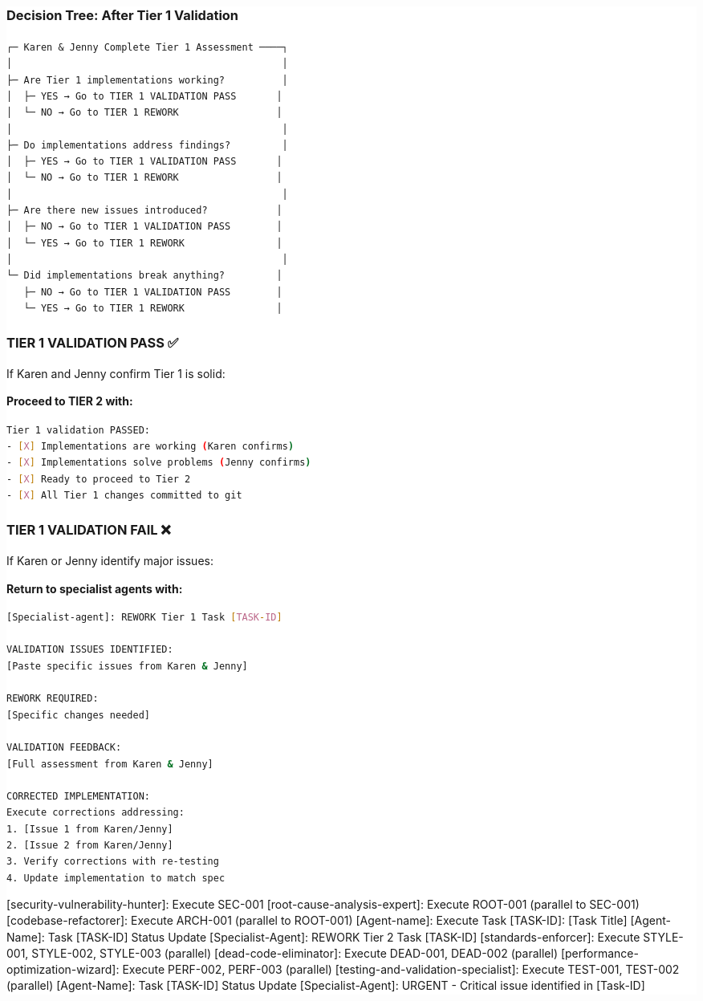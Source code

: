 ### Decision Tree: After Tier 1 Validation

```
┌─ Karen & Jenny Complete Tier 1 Assessment ────┐
│                                               │
├─ Are Tier 1 implementations working?          │
│  ├─ YES → Go to TIER 1 VALIDATION PASS       │
│  └─ NO → Go to TIER 1 REWORK                 │
│                                               │
├─ Do implementations address findings?         │
│  ├─ YES → Go to TIER 1 VALIDATION PASS       │
│  └─ NO → Go to TIER 1 REWORK                 │
│                                               │
├─ Are there new issues introduced?            │
│  ├─ NO → Go to TIER 1 VALIDATION PASS        │
│  └─ YES → Go to TIER 1 REWORK                │
│                                               │
└─ Did implementations break anything?         │
   ├─ NO → Go to TIER 1 VALIDATION PASS        │
   └─ YES → Go to TIER 1 REWORK                │
```

### TIER 1 VALIDATION PASS ✅

If Karen and Jenny confirm Tier 1 is solid:

**Proceed to TIER 2 with:**

```bash
Tier 1 validation PASSED:
- [X] Implementations are working (Karen confirms)
- [X] Implementations solve problems (Jenny confirms)
- [X] Ready to proceed to Tier 2
- [X] All Tier 1 changes committed to git
```

### TIER 1 VALIDATION FAIL ❌

If Karen or Jenny identify major issues:

**Return to specialist agents with:**

```bash
[Specialist-agent]: REWORK Tier 1 Task [TASK-ID]

VALIDATION ISSUES IDENTIFIED:
[Paste specific issues from Karen & Jenny]

REWORK REQUIRED:
[Specific changes needed]

VALIDATION FEEDBACK:
[Full assessment from Karen & Jenny]

CORRECTED IMPLEMENTATION:
Execute corrections addressing:
1. [Issue 1 from Karen/Jenny]
2. [Issue 2 from Karen/Jenny]
3. Verify corrections with re-testing
4. Update implementation to match spec
```


   [Task ID]: [Title]
[security-vulnerability-hunter]: Execute SEC-001 
[root-cause-analysis-expert]: Execute ROOT-001 (parallel to SEC-001)
[codebase-refactorer]: Execute ARCH-001 (parallel to ROOT-001)
[Agent-name]: Execute Task [TASK-ID]: [Task Title]
[Agent-Name]: Task [TASK-ID] Status Update
[Specialist-Agent]: REWORK Tier 2 Task [TASK-ID]
[standards-enforcer]: Execute STYLE-001, STYLE-002, STYLE-003 (parallel)
[dead-code-eliminator]: Execute DEAD-001, DEAD-002 (parallel)
[performance-optimization-wizard]: Execute PERF-002, PERF-003 (parallel)
[testing-and-validation-specialist]: Execute TEST-001, TEST-002 (parallel)
[Agent-Name]: Task [TASK-ID] Status Update
[Specialist-Agent]: URGENT - Critical issue identified in [Task-ID]